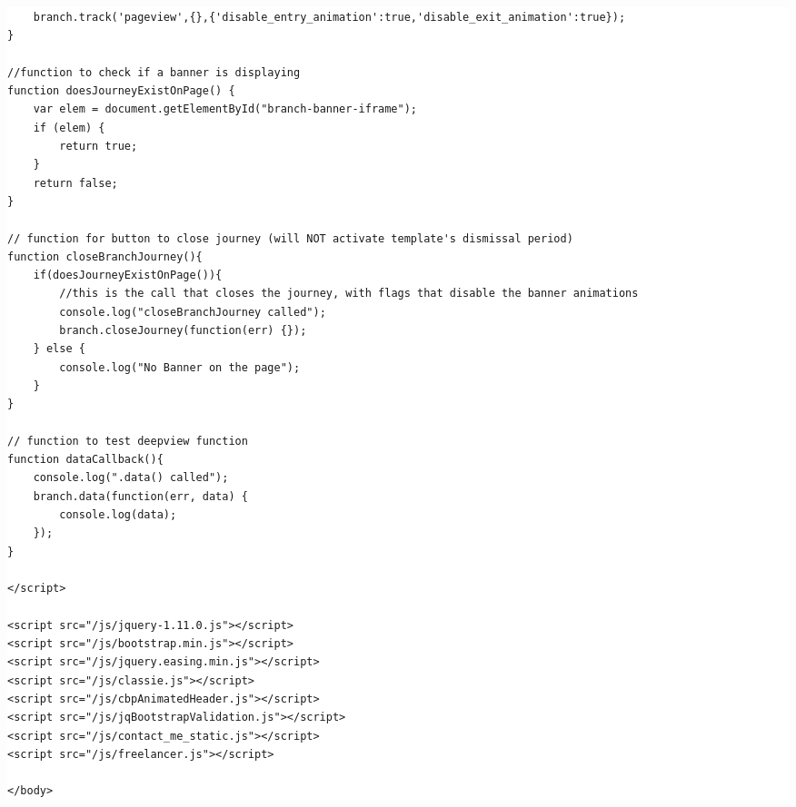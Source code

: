         branch.track('pageview',{},{'disable_entry_animation':true,'disable_exit_animation':true});
    }

    //function to check if a banner is displaying
    function doesJourneyExistOnPage() {
        var elem = document.getElementById("branch-banner-iframe");
        if (elem) {
            return true;
        }
        return false;
    }

    // function for button to close journey (will NOT activate template's dismissal period)
    function closeBranchJourney(){        
        if(doesJourneyExistOnPage()){
            //this is the call that closes the journey, with flags that disable the banner animations
            console.log("closeBranchJourney called");
            branch.closeJourney(function(err) {});
        } else {
            console.log("No Banner on the page");
        }
    }

    // function to test deepview function
    function dataCallback(){
        console.log(".data() called");
        branch.data(function(err, data) {
            console.log(data);
        });
    }

    </script>

    <script src="/js/jquery-1.11.0.js"></script>
    <script src="/js/bootstrap.min.js"></script>
    <script src="/js/jquery.easing.min.js"></script>
    <script src="/js/classie.js"></script>
    <script src="/js/cbpAnimatedHeader.js"></script>
    <script src="/js/jqBootstrapValidation.js"></script>
    <script src="/js/contact_me_static.js"></script>
    <script src="/js/freelancer.js"></script>

    </body>
</html>


